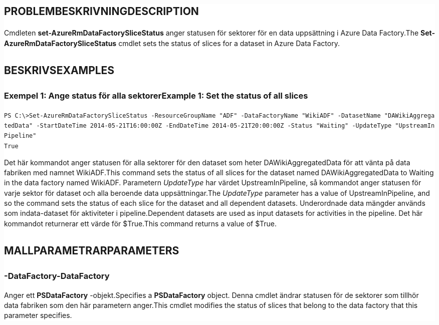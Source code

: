 ## <span data-ttu-id="84a1f-107">PROBLEMBESKRIVNING</span><span class="sxs-lookup"><span data-stu-id="84a1f-107">DESCRIPTION</span></span>
<span data-ttu-id="84a1f-108">Cmdleten **set-AzureRmDataFactorySliceStatus** anger statusen för sektorer för en data uppsättning i Azure Data Factory.</span><span class="sxs-lookup"><span data-stu-id="84a1f-108">The **Set-AzureRmDataFactorySliceStatus** cmdlet sets the status of slices for a dataset in Azure Data Factory.</span></span>

## <span data-ttu-id="84a1f-109">BESKRIVS</span><span class="sxs-lookup"><span data-stu-id="84a1f-109">EXAMPLES</span></span>

### <span data-ttu-id="84a1f-110">Exempel 1: Ange status för alla sektorer</span><span class="sxs-lookup"><span data-stu-id="84a1f-110">Example 1: Set the status of all slices</span></span>
```
PS C:\>Set-AzureRmDataFactorySliceStatus -ResourceGroupName "ADF" -DataFactoryName "WikiADF" -DatasetName "DAWikiAggregatedData" -StartDateTime 2014-05-21T16:00:00Z -EndDateTime 2014-05-21T20:00:00Z -Status "Waiting" -UpdateType "UpstreamInPipeline"
True
```

<span data-ttu-id="84a1f-111">Det här kommandot anger statusen för alla sektorer för den dataset som heter DAWikiAggregatedData för att vänta på data fabriken med namnet WikiADF.</span><span class="sxs-lookup"><span data-stu-id="84a1f-111">This command sets the status of all slices for the dataset named DAWikiAggregatedData to Waiting in the data factory named WikiADF.</span></span>
<span data-ttu-id="84a1f-112">Parametern *UpdateType* har värdet UpstreamInPipeline, så kommandot anger statusen för varje sektor för dataset och alla beroende data uppsättningar.</span><span class="sxs-lookup"><span data-stu-id="84a1f-112">The *UpdateType* parameter has a value of UpstreamInPipeline, and so the command sets the status of each slice for the dataset and all dependent datasets.</span></span>
<span data-ttu-id="84a1f-113">Underordnade data mängder används som indata-dataset för aktiviteter i pipeline.</span><span class="sxs-lookup"><span data-stu-id="84a1f-113">Dependent datasets are used as input datasets for activities in the pipeline.</span></span>
<span data-ttu-id="84a1f-114">Det här kommandot returnerar ett värde för $True.</span><span class="sxs-lookup"><span data-stu-id="84a1f-114">This command returns a value of $True.</span></span>

## <span data-ttu-id="84a1f-115">MALLPARAMETRAR</span><span class="sxs-lookup"><span data-stu-id="84a1f-115">PARAMETERS</span></span>

### <span data-ttu-id="84a1f-116">-DataFactory</span><span class="sxs-lookup"><span data-stu-id="84a1f-116">-DataFactory</span></span>
<span data-ttu-id="84a1f-117">Anger ett **PSDataFactory** -objekt.</span><span class="sxs-lookup"><span data-stu-id="84a1f-117">Specifies a **PSDataFactory** object.</span></span>
<span data-ttu-id="84a1f-118">Denna cmdlet ändrar statusen för de sektorer som tillhör data fabriken som den här parametern anger.</span><span class="sxs-lookup"><span data-stu-id="84a1f-118">This cmdlet modifies the status of slices that belong to the data factory that this parameter specifies.</span></span>
